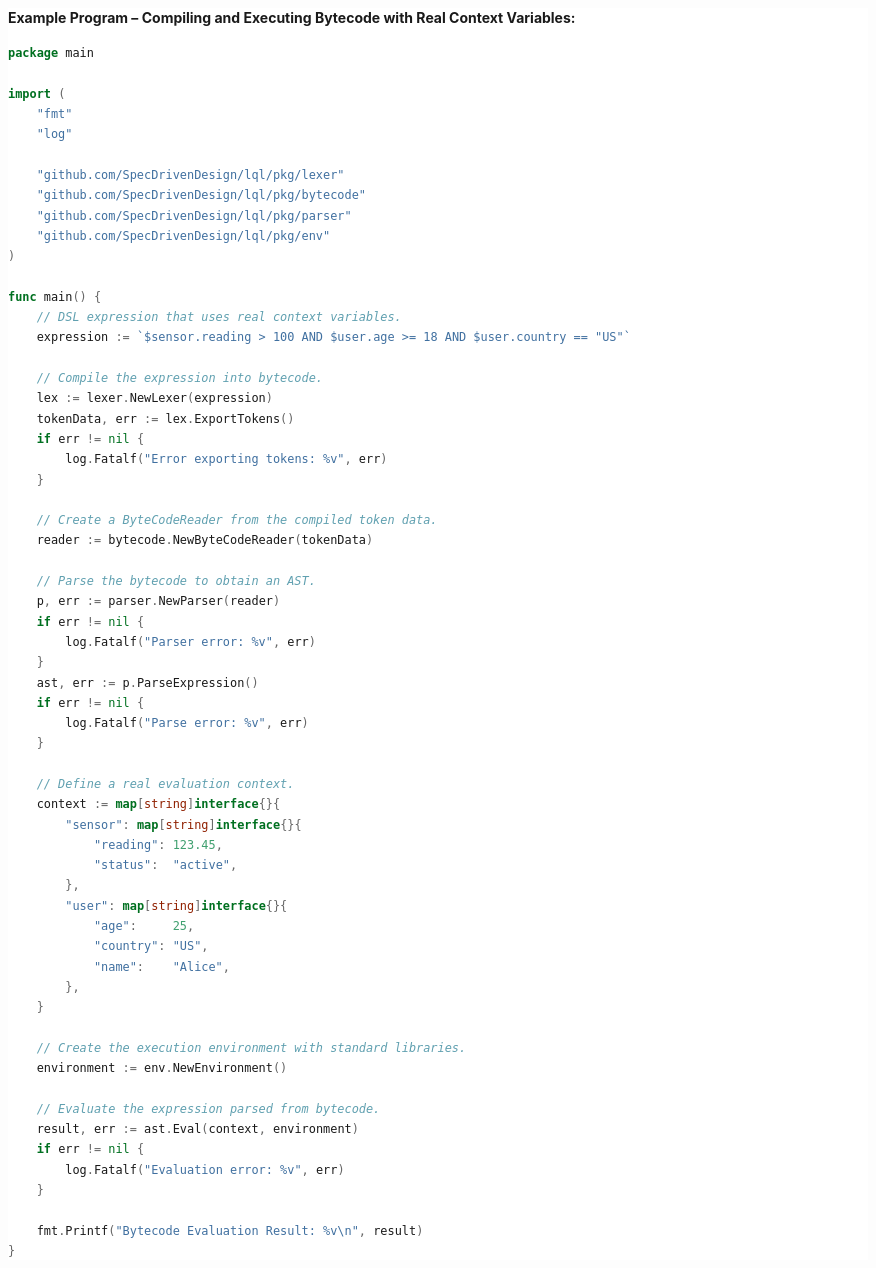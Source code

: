    
**Example Program – Compiling and Executing Bytecode with Real Context Variables:**

```go
package main

import (
    "fmt"
    "log"

    "github.com/SpecDrivenDesign/lql/pkg/lexer"
    "github.com/SpecDrivenDesign/lql/pkg/bytecode"
    "github.com/SpecDrivenDesign/lql/pkg/parser"
    "github.com/SpecDrivenDesign/lql/pkg/env"
)

func main() {
    // DSL expression that uses real context variables.
    expression := `$sensor.reading > 100 AND $user.age >= 18 AND $user.country == "US"`

    // Compile the expression into bytecode.
    lex := lexer.NewLexer(expression)
    tokenData, err := lex.ExportTokens()
    if err != nil {
        log.Fatalf("Error exporting tokens: %v", err)
    }

    // Create a ByteCodeReader from the compiled token data.
    reader := bytecode.NewByteCodeReader(tokenData)

    // Parse the bytecode to obtain an AST.
    p, err := parser.NewParser(reader)
    if err != nil {
        log.Fatalf("Parser error: %v", err)
    }
    ast, err := p.ParseExpression()
    if err != nil {
        log.Fatalf("Parse error: %v", err)
    }

    // Define a real evaluation context.
    context := map[string]interface{}{
        "sensor": map[string]interface{}{
            "reading": 123.45,
            "status":  "active",
        },
        "user": map[string]interface{}{
            "age":     25,
            "country": "US",
            "name":    "Alice",
        },
    }

    // Create the execution environment with standard libraries.
    environment := env.NewEnvironment()

    // Evaluate the expression parsed from bytecode.
    result, err := ast.Eval(context, environment)
    if err != nil {
        log.Fatalf("Evaluation error: %v", err)
    }

    fmt.Printf("Bytecode Evaluation Result: %v\n", result)
}
```